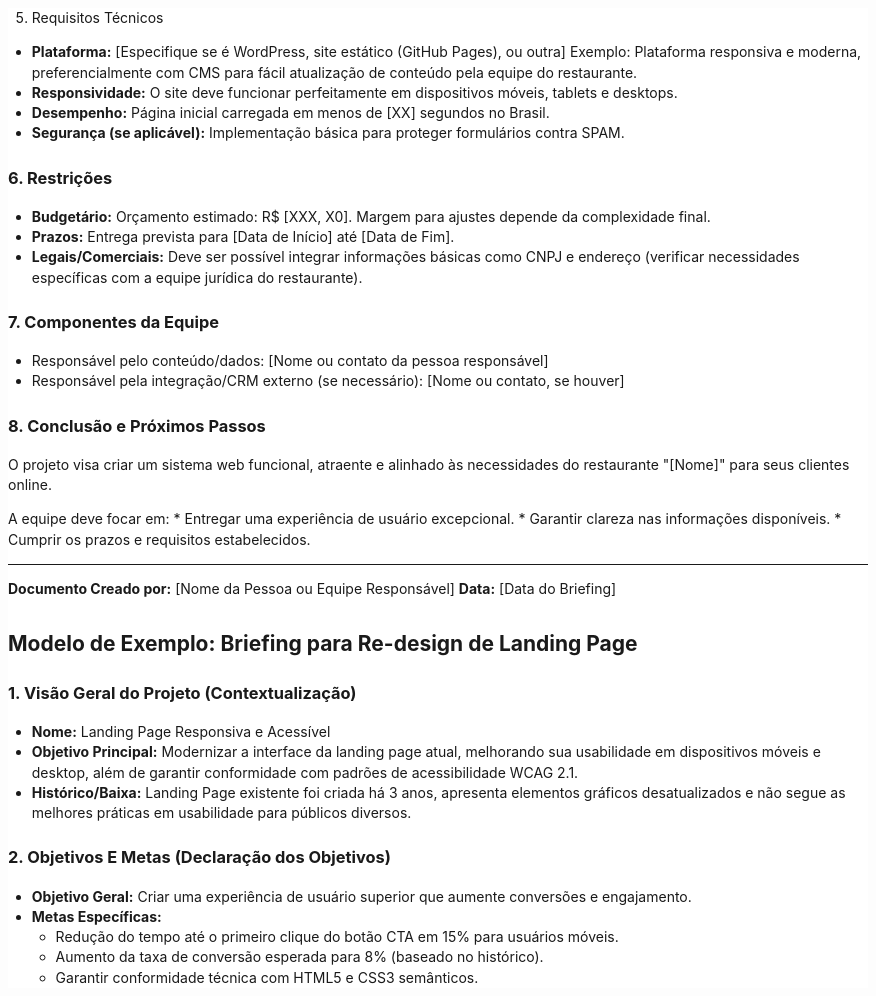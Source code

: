 5. Requisitos Técnicos

*   **Plataforma:** [Especifique se é WordPress, site estático (GitHub Pages), ou outra]
    Exemplo: Plataforma responsiva e moderna, preferencialmente com CMS para fácil atualização de conteúdo pela equipe do restaurante.
*   **Responsividade:** O site deve funcionar perfeitamente em dispositivos móveis, tablets e desktops.
*   **Desempenho:** Página inicial carregada em menos de [XX] segundos no Brasil.
*   **Segurança (se aplicável):** Implementação básica para proteger formulários contra SPAM.

### 6. Restrições

*   **Budgetário:** Orçamento estimado: R$ [XXX, X0]. Margem para ajustes depende da complexidade final.
*   **Prazos:** Entrega prevista para [Data de Início] até [Data de Fim].
*   **Legais/Comerciais:** Deve ser possível integrar informações básicas como CNPJ e endereço (verificar necessidades específicas com a equipe jurídica do restaurante).

### 7. Componentes da Equipe

*   Responsável pelo conteúdo/dados: [Nome ou contato da pessoa responsável]
*   Responsável pela integração/CRM externo (se necessário): [Nome ou contato, se houver]

### 8. Conclusão e Próximos Passos

O projeto visa criar um sistema web funcional, atraente e alinhado às necessidades do restaurante "[Nome]" para seus clientes online.

A equipe deve focar em:
    *   Entregar uma experiência de usuário excepcional.
    *   Garantir clareza nas informações disponíveis.
    *   Cumprir os prazos e requisitos estabelecidos.

---
**Documento Creado por:** [Nome da Pessoa ou Equipe Responsável]
**Data:** [Data do Briefing]

## Modelo de Exemplo: Briefing para Re-design de Landing Page

### 1. Visão Geral do Projeto (Contextualização)
*   **Nome:** Landing Page Responsiva e Acessível
*   **Objetivo Principal:** Modernizar a interface da landing page atual, melhorando sua usabilidade em dispositivos móveis e desktop, além de garantir conformidade com padrões de acessibilidade WCAG 2.1.
*   **Histórico/Baixa:** Landing Page existente foi criada há 3 anos, apresenta elementos gráficos desatualizados e não segue as melhores práticas em usabilidade para públicos diversos.

### 2. Objetivos E Metas (Declaração dos Objetivos)
*   **Objetivo Geral:** Criar uma experiência de usuário superior que aumente conversões e engajamento.
*   **Metas Específicas:**
    *   Redução do tempo até o primeiro clique do botão CTA em 15% para usuários móveis.
    *   Aumento da taxa de conversão esperada para 8% (baseado no histórico).
    *   Garantir conformidade técnica com HTML5 e CSS3 semânticos.
